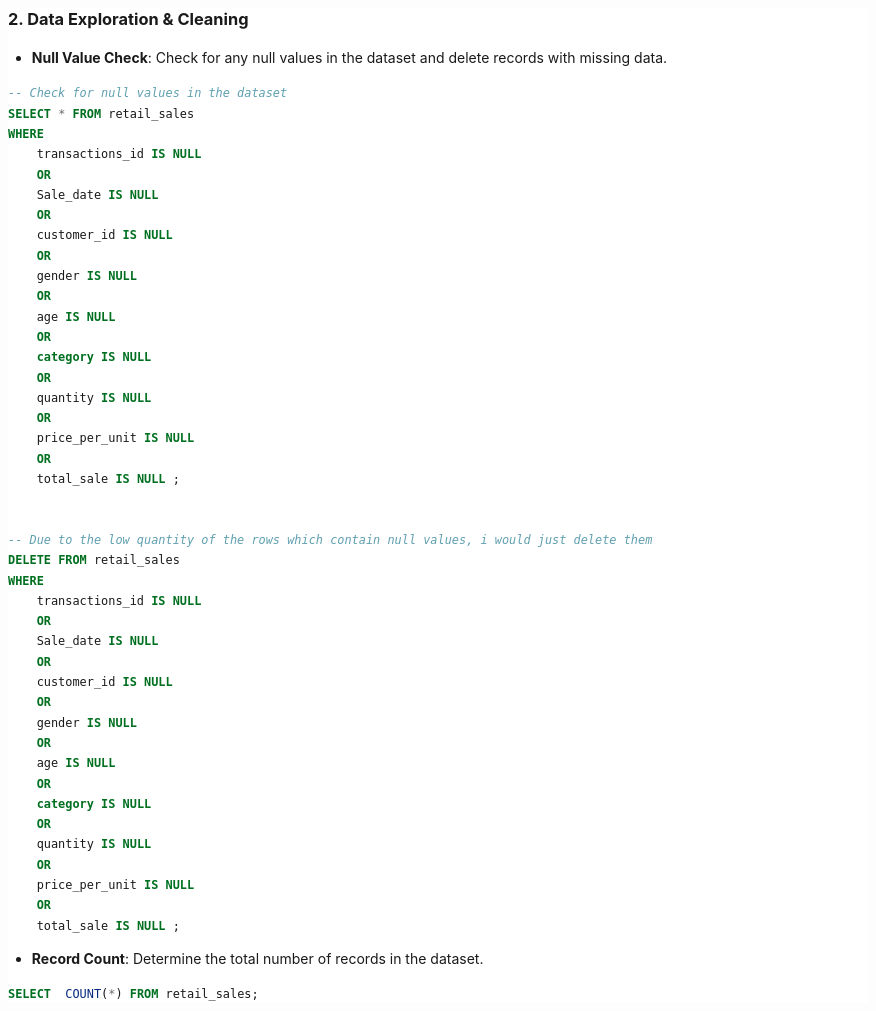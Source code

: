 ### 2. Data Exploration & Cleaning
- **Null Value Check**: Check for any null values in the dataset and delete records with missing data.
```sql
-- Check for null values in the dataset 
SELECT * FROM retail_sales
WHERE 
	transactions_id IS NULL
	OR
	Sale_date IS NULL
	OR
	customer_id IS NULL
	OR
	gender IS NULL
	OR
	age IS NULL 
	OR 
	category IS NULL 
	OR
	quantity IS NULL
	OR
	price_per_unit IS NULL 
	OR
	total_sale IS NULL ;


-- Due to the low quantity of the rows which contain null values, i would just delete them 
DELETE FROM retail_sales
WHERE
	transactions_id IS NULL
	OR
	Sale_date IS NULL
	OR
	customer_id IS NULL
	OR
	gender IS NULL
	OR
	age IS NULL 
	OR 
	category IS NULL 
	OR
	quantity IS NULL
	OR
	price_per_unit IS NULL 
	OR
	total_sale IS NULL ;
```

- **Record Count**: Determine the total number of records in the dataset.
```sql
SELECT  COUNT(*) FROM retail_sales;
```

